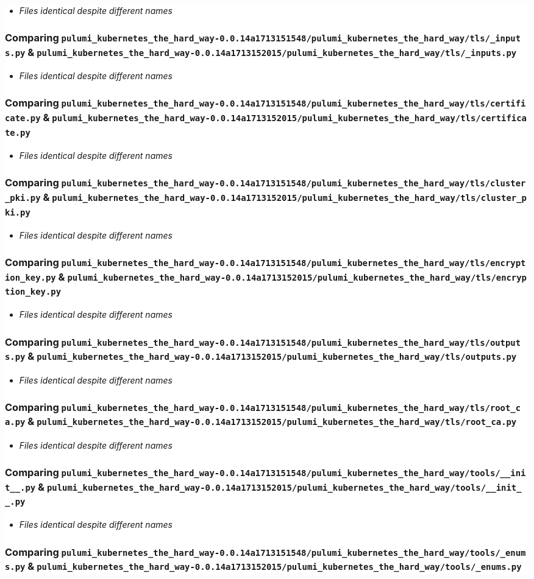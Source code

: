  * *Files identical despite different names*

### Comparing `pulumi_kubernetes_the_hard_way-0.0.14a1713151548/pulumi_kubernetes_the_hard_way/tls/_inputs.py` & `pulumi_kubernetes_the_hard_way-0.0.14a1713152015/pulumi_kubernetes_the_hard_way/tls/_inputs.py`

 * *Files identical despite different names*

### Comparing `pulumi_kubernetes_the_hard_way-0.0.14a1713151548/pulumi_kubernetes_the_hard_way/tls/certificate.py` & `pulumi_kubernetes_the_hard_way-0.0.14a1713152015/pulumi_kubernetes_the_hard_way/tls/certificate.py`

 * *Files identical despite different names*

### Comparing `pulumi_kubernetes_the_hard_way-0.0.14a1713151548/pulumi_kubernetes_the_hard_way/tls/cluster_pki.py` & `pulumi_kubernetes_the_hard_way-0.0.14a1713152015/pulumi_kubernetes_the_hard_way/tls/cluster_pki.py`

 * *Files identical despite different names*

### Comparing `pulumi_kubernetes_the_hard_way-0.0.14a1713151548/pulumi_kubernetes_the_hard_way/tls/encryption_key.py` & `pulumi_kubernetes_the_hard_way-0.0.14a1713152015/pulumi_kubernetes_the_hard_way/tls/encryption_key.py`

 * *Files identical despite different names*

### Comparing `pulumi_kubernetes_the_hard_way-0.0.14a1713151548/pulumi_kubernetes_the_hard_way/tls/outputs.py` & `pulumi_kubernetes_the_hard_way-0.0.14a1713152015/pulumi_kubernetes_the_hard_way/tls/outputs.py`

 * *Files identical despite different names*

### Comparing `pulumi_kubernetes_the_hard_way-0.0.14a1713151548/pulumi_kubernetes_the_hard_way/tls/root_ca.py` & `pulumi_kubernetes_the_hard_way-0.0.14a1713152015/pulumi_kubernetes_the_hard_way/tls/root_ca.py`

 * *Files identical despite different names*

### Comparing `pulumi_kubernetes_the_hard_way-0.0.14a1713151548/pulumi_kubernetes_the_hard_way/tools/__init__.py` & `pulumi_kubernetes_the_hard_way-0.0.14a1713152015/pulumi_kubernetes_the_hard_way/tools/__init__.py`

 * *Files identical despite different names*

### Comparing `pulumi_kubernetes_the_hard_way-0.0.14a1713151548/pulumi_kubernetes_the_hard_way/tools/_enums.py` & `pulumi_kubernetes_the_hard_way-0.0.14a1713152015/pulumi_kubernetes_the_hard_way/tools/_enums.py`
